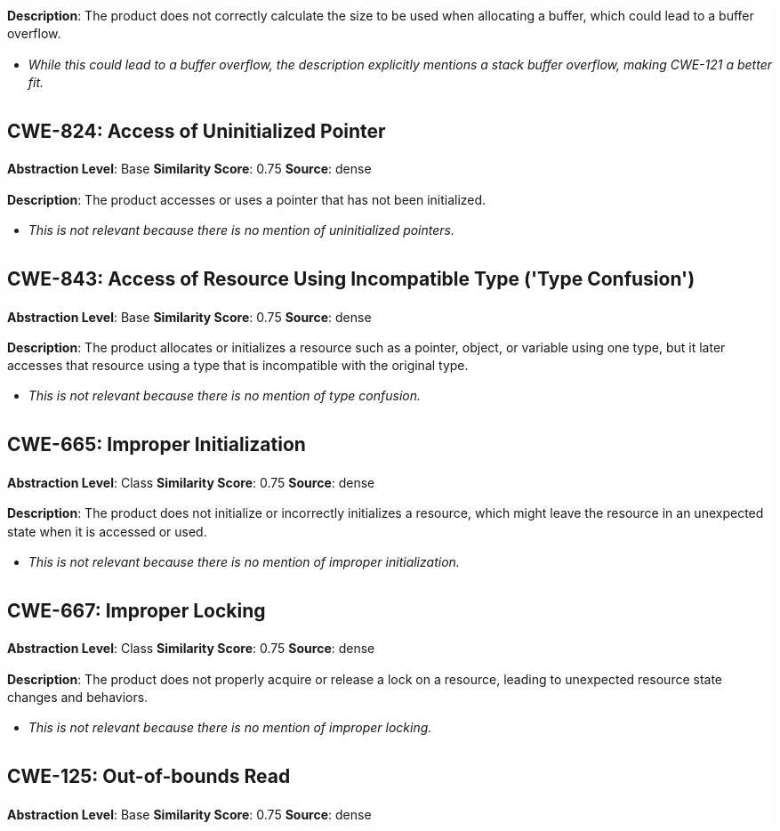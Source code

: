 **Description**:
The product does not correctly calculate the size to be used when allocating a buffer, which could lead to a buffer overflow.
- *While this could lead to a buffer overflow, the description explicitly mentions a stack buffer overflow, making CWE-121 a better fit.*

## CWE-824: Access of Uninitialized Pointer
**Abstraction Level**: Base
**Similarity Score**: 0.75
**Source**: dense

**Description**:
The product accesses or uses a pointer that has not been initialized.
- *This is not relevant because there is no mention of uninitialized pointers.*

## CWE-843: Access of Resource Using Incompatible Type ('Type Confusion')
**Abstraction Level**: Base
**Similarity Score**: 0.75
**Source**: dense

**Description**:
The product allocates or initializes a resource such as a pointer, object, or variable using one type, but it later accesses that resource using a type that is incompatible with the original type.
- *This is not relevant because there is no mention of type confusion.*

## CWE-665: Improper Initialization
**Abstraction Level**: Class
**Similarity Score**: 0.75
**Source**: dense

**Description**:
The product does not initialize or incorrectly initializes a resource, which might leave the resource in an unexpected state when it is accessed or used.
- *This is not relevant because there is no mention of improper initialization.*

## CWE-667: Improper Locking
**Abstraction Level**: Class
**Similarity Score**: 0.75
**Source**: dense

**Description**:
The product does not properly acquire or release a lock on a resource, leading to unexpected resource state changes and behaviors.
- *This is not relevant because there is no mention of improper locking.*

## CWE-125: Out-of-bounds Read
**Abstraction Level**: Base
**Similarity Score**: 0.75
**Source**: dense
